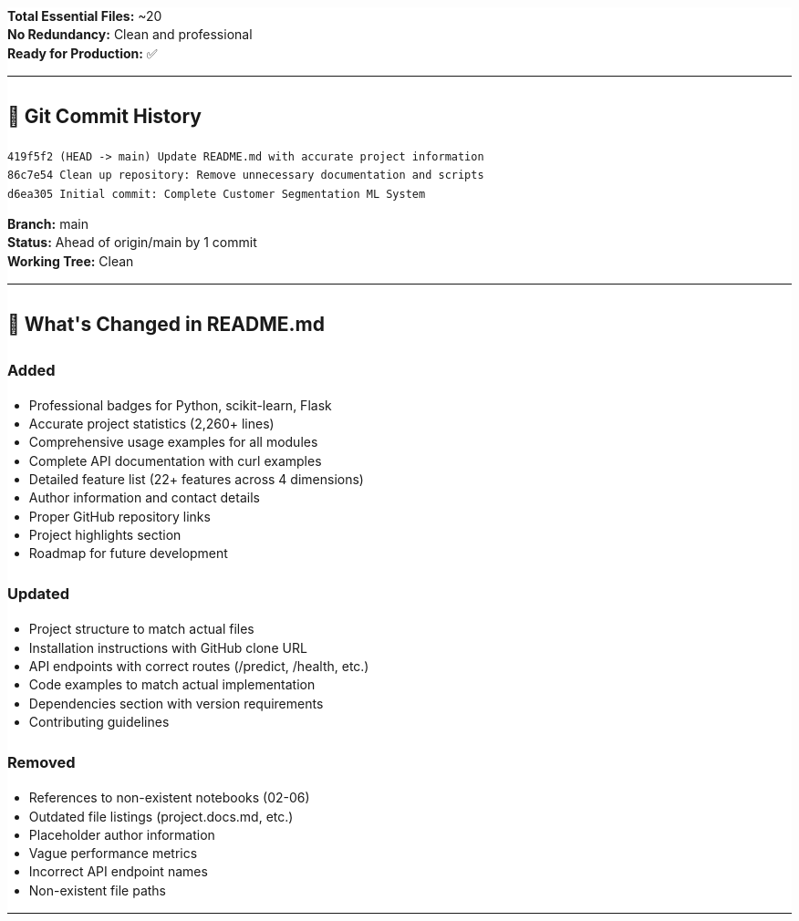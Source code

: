 ```
```

**Total Essential Files:** ~20  
**No Redundancy:** Clean and professional  
**Ready for Production:** ✅

---

## 💾 Git Commit History

```
419f5f2 (HEAD -> main) Update README.md with accurate project information
86c7e54 Clean up repository: Remove unnecessary documentation and scripts
d6ea305 Initial commit: Complete Customer Segmentation ML System
```

**Branch:** main  
**Status:** Ahead of origin/main by 1 commit  
**Working Tree:** Clean

---

## 🎯 What's Changed in README.md

### Added
- Professional badges for Python, scikit-learn, Flask
- Accurate project statistics (2,260+ lines)
- Comprehensive usage examples for all modules
- Complete API documentation with curl examples
- Detailed feature list (22+ features across 4 dimensions)
- Author information and contact details
- Proper GitHub repository links
- Project highlights section
- Roadmap for future development

### Updated
- Project structure to match actual files
- Installation instructions with GitHub clone URL
- API endpoints with correct routes (/predict, /health, etc.)
- Code examples to match actual implementation
- Dependencies section with version requirements
- Contributing guidelines

### Removed
- References to non-existent notebooks (02-06)
- Outdated file listings (project.docs.md, etc.)
- Placeholder author information
- Vague performance metrics
- Incorrect API endpoint names
- Non-existent file paths

---